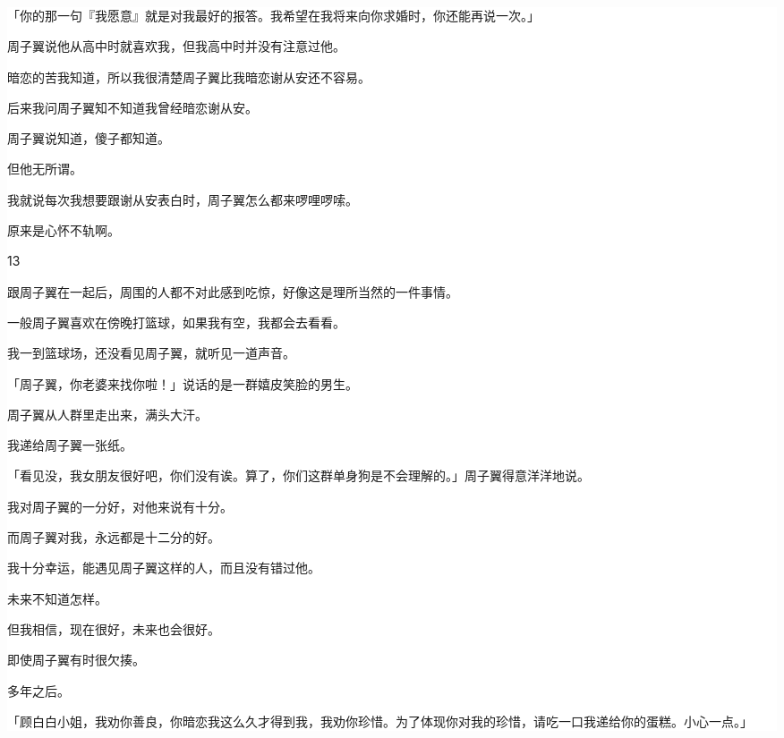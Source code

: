 
「你的那一句『我愿意』就是对我最好的报答。我希望在我将来向你求婚时，你还能再说一次。」


周子翼说他从高中时就喜欢我，但我高中时并没有注意过他。


暗恋的苦我知道，所以我很清楚周子翼比我暗恋谢从安还不容易。


后来我问周子翼知不知道我曾经暗恋谢从安。


周子翼说知道，傻子都知道。


但他无所谓。


我就说每次我想要跟谢从安表白时，周子翼怎么都来啰哩啰嗦。


原来是心怀不轨啊。


13


跟周子翼在一起后，周围的人都不对此感到吃惊，好像这是理所当然的一件事情。


一般周子翼喜欢在傍晚打篮球，如果我有空，我都会去看看。


我一到篮球场，还没看见周子翼，就听见一道声音。


「周子翼，你老婆来找你啦！」说话的是一群嬉皮笑脸的男生。


周子翼从人群里走出来，满头大汗。


我递给周子翼一张纸。


「看见没，我女朋友很好吧，你们没有诶。算了，你们这群单身狗是不会理解的。」周子翼得意洋洋地说。


我对周子翼的一分好，对他来说有十分。


而周子翼对我，永远都是十二分的好。


我十分幸运，能遇见周子翼这样的人，而且没有错过他。


未来不知道怎样。


但我相信，现在很好，未来也会很好。


即使周子翼有时很欠揍。


多年之后。


「顾白白小姐，我劝你善良，你暗恋我这么久才得到我，我劝你珍惜。为了体现你对我的珍惜，请吃一口我递给你的蛋糕。小心一点。」


